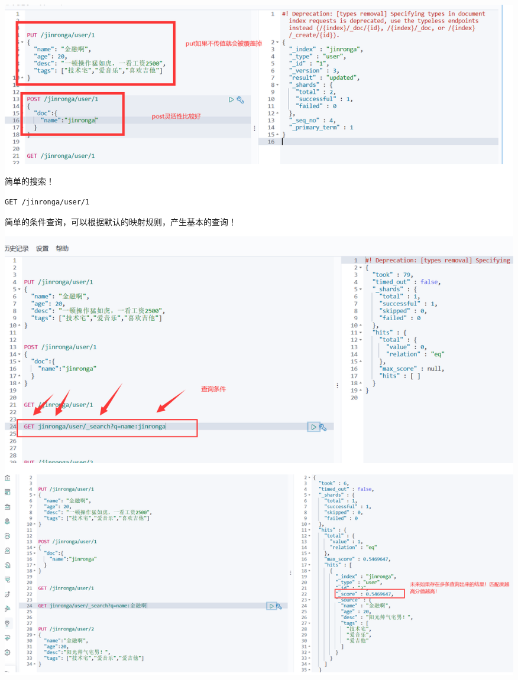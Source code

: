 ![image-20200613095306321](3.ElasticSearch入门学习.assets/image-20200613095306321.png)

简单的搜索！

```
GET /jinronga/user/1
```

简单的条件查询，可以根据默认的映射规则，产生基本的查询！

![image-20200613095932019](3.ElasticSearch入门学习.assets/image-20200613095932019.png)

![image-20200613100822028](3.ElasticSearch入门学习.assets/image-20200613100822028.png)
